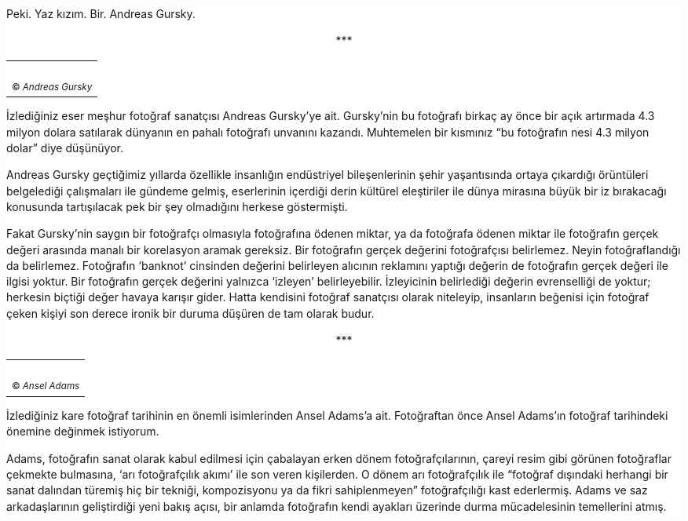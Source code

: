 Peki. Yaz kızım. Bir. Andreas Gursky.

<p style="text-align: center;">
  ***
</p>

<table width="100%" border="0">
  <tr>
    <td align="center">
      <img src="{{ site.baseurl }}/images/13-fotograf-13-yorum-01.png" alt="" border="0" /><br class="break" /><small>© <em>Andreas Gursky</em></small>
    </td>
  </tr>
</table>

İzlediğiniz eser meşhur fotoğraf sanatçısı Andreas Gursky’ye ait. Gursky’nin bu fotoğrafı birkaç ay önce bir açık artırmada 4.3 milyon dolara satılarak dünyanın en pahalı fotoğrafı unvanını kazandı. Muhtemelen bir kısmınız “bu fotoğrafın nesi 4.3 milyon dolar” diye düşünüyor.

Andreas Gursky geçtiğimiz yıllarda özellikle insanlığın endüstriyel bileşenlerinin şehir yaşantısında ortaya çıkardığı örüntüleri belgelediği çalışmaları ile gündeme gelmiş, eserlerinin içerdiği derin kültürel eleştiriler ile dünya mirasına büyük bir iz bırakacağı konusunda tartışılacak pek bir şey olmadığını herkese göstermişti.

Fakat Gursky’nin saygın bir fotoğrafçı olmasıyla fotoğrafına ödenen miktar, ya da fotoğrafa ödenen miktar ile fotoğrafın gerçek değeri arasında manalı bir korelasyon aramak gereksiz. Bir fotoğrafın gerçek değerini fotoğrafçısı belirlemez. Neyin fotoğraflandığı da belirlemez. Fotoğrafın ‘banknot’ cinsinden değerini belirleyen alıcının reklamını yaptığı değerin de fotoğrafın gerçek değeri ile ilgisi yoktur. Bir fotoğrafın gerçek değerini yalnızca ‘izleyen’ belirleyebilir. İzleyicinin belirlediği değerin evrenselliği de yoktur; herkesin biçtiği değer havaya karışır gider. Hatta kendisini fotoğraf sanatçısı olarak niteleyip, insanların beğenisi için fotoğraf çeken kişiyi son derece ironik bir duruma düşüren de tam olarak budur.

<p style="text-align: center;">
  ***
</p>

<table width="100%" border="0">
  <tr>
    <td align="center">
      <img src="{{ site.baseurl }}/images/13-fotograf-13-yorum-02.png" alt="" border="0" /><br class="break" /><small>© <em>Ansel Adams</em></small>
    </td>
  </tr>
</table>

İzlediğiniz kare fotoğraf tarihinin en önemli isimlerinden Ansel Adams’a ait. Fotoğraftan önce Ansel Adams’ın fotoğraf tarihindeki önemine değinmek istiyorum.

Adams, fotoğrafın sanat olarak kabul edilmesi için çabalayan erken dönem fotoğrafçılarının, çareyi resim gibi görünen fotoğraflar çekmekte bulmasına, &#8216;arı fotoğrafçılık akımı&#8217; ile son veren kişilerden. O dönem arı fotoğrafçılık ile “fotoğraf dışındaki herhangi bir sanat dalından türemiş hiç bir tekniği, kompozisyonu ya da fikri sahiplenmeyen” fotoğrafçılığı kast ederlermiş. Adams ve saz arkadaşlarının geliştirdiği yeni bakış açısı, bir anlamda fotoğrafın kendi ayakları üzerinde durma mücadelesinin temellerini atmış.
